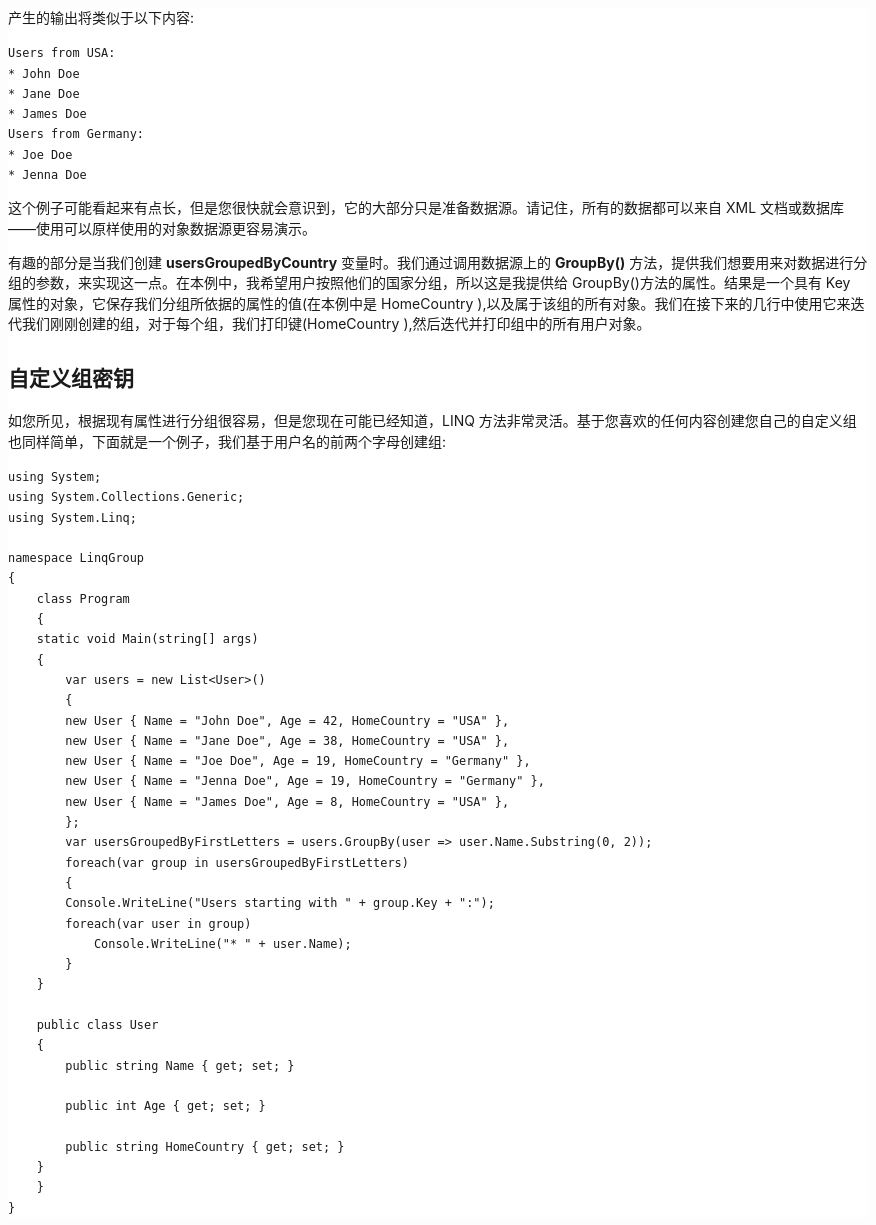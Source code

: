 产生的输出将类似于以下内容:

```
Users from USA:
* John Doe
* Jane Doe
* James Doe
Users from Germany:
* Joe Doe
* Jenna Doe
```

<input type="hidden" name="IL_IN_ARTICLE">

这个例子可能看起来有点长，但是您很快就会意识到，它的大部分只是准备数据源。请记住，所有的数据都可以来自 XML 文档或数据库——使用可以原样使用的对象数据源更容易演示。

有趣的部分是当我们创建 **usersGroupedByCountry** 变量时。我们通过调用数据源上的 **GroupBy()** 方法，提供我们想要用来对数据进行分组的参数，来实现这一点。在本例中，我希望用户按照他们的国家分组，所以这是我提供给 GroupBy()方法的属性。结果是一个具有 Key 属性的对象，它保存我们分组所依据的属性的值(在本例中是 HomeCountry ),以及属于该组的所有对象。我们在接下来的几行中使用它来迭代我们刚刚创建的组，对于每个组，我们打印键(HomeCountry ),然后迭代并打印组中的所有用户对象。

## 自定义组密钥

如您所见，根据现有属性进行分组很容易，但是您现在可能已经知道，LINQ 方法非常灵活。基于您喜欢的任何内容创建您自己的自定义组也同样简单，下面就是一个例子，我们基于用户名的前两个字母创建组:

```
using System;
using System.Collections.Generic;
using System.Linq;

namespace LinqGroup
{
    class Program
    {
    static void Main(string[] args)
    {
        var users = new List<User>()
        {
        new User { Name = "John Doe", Age = 42, HomeCountry = "USA" },
        new User { Name = "Jane Doe", Age = 38, HomeCountry = "USA" },
        new User { Name = "Joe Doe", Age = 19, HomeCountry = "Germany" },
        new User { Name = "Jenna Doe", Age = 19, HomeCountry = "Germany" },
        new User { Name = "James Doe", Age = 8, HomeCountry = "USA" },
        };
        var usersGroupedByFirstLetters = users.GroupBy(user => user.Name.Substring(0, 2));
        foreach(var group in usersGroupedByFirstLetters)
        {
        Console.WriteLine("Users starting with " + group.Key + ":");
        foreach(var user in group)
            Console.WriteLine("* " + user.Name);
        }
    }

    public class User
    {
        public string Name { get; set; }

        public int Age { get; set; }

        public string HomeCountry { get; set; }
    }
    }
}
```
